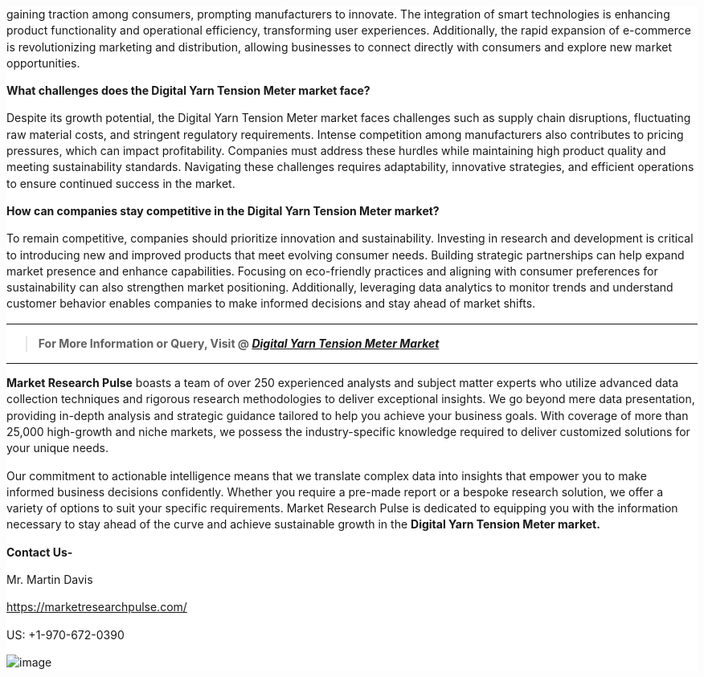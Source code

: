 gaining traction among consumers, prompting manufacturers to innovate. The integration of smart technologies is enhancing product functionality and operational efficiency, transforming user experiences. Additionally, the rapid expansion of e-commerce is revolutionizing marketing and distribution, allowing businesses to connect directly with consumers and explore new market opportunities.</p><p><strong>What challenges does the Digital Yarn Tension Meter market face?</strong></p><p>Despite its growth potential, the Digital Yarn Tension Meter market faces challenges such as supply chain disruptions, fluctuating raw material costs, and stringent regulatory requirements. Intense competition among manufacturers also contributes to pricing pressures, which can impact profitability. Companies must address these hurdles while maintaining high product quality and meeting sustainability standards. Navigating these challenges requires adaptability, innovative strategies, and efficient operations to ensure continued success in the market.</p><p><strong>How can companies stay competitive in the Digital Yarn Tension Meter market?</strong></p><p>To remain competitive, companies should prioritize innovation and sustainability. Investing in research and development is critical to introducing new and improved products that meet evolving consumer needs. Building strategic partnerships can help expand market presence and enhance capabilities. Focusing on eco-friendly practices and aligning with consumer preferences for sustainability can also strengthen market positioning. Additionally, leveraging data analytics to monitor trends and understand customer behavior enables companies to make informed decisions and stay ahead of market shifts.</p><hr /><blockquote><p><strong>For More Information or Query, Visit @&nbsp;<em><a href="https://marketresearchpulse.com/report/54273/digital-yarn-tension-meter-market?utm_source=Linkedin&utm_medium=026">Digital Yarn Tension Meter Market</a></em></strong></p></blockquote><hr /><p><strong>Market Research Pulse</strong> boasts a team of over 250 experienced analysts and subject matter experts who utilize advanced data collection techniques and rigorous research methodologies to deliver exceptional insights. We go beyond mere data presentation, providing in-depth analysis and strategic guidance tailored to help you achieve your business goals. With coverage of more than 25,000 high-growth and niche markets, we possess the industry-specific knowledge required to deliver customized solutions for your unique needs.</p><p>Our commitment to actionable intelligence means that we translate complex data into insights that empower you to make informed business decisions confidently. Whether you require a pre-made report or a bespoke research solution, we offer a variety of options to suit your specific requirements. Market Research Pulse is dedicated to equipping you with the information necessary to stay ahead of the curve and achieve sustainable growth in the <strong>Digital Yarn Tension Meter market.</strong></p><p><strong>Contact Us-</strong></p><p>Mr. Martin Davis</p><p>https://marketresearchpulse.com/</p><p>US: +1-970-672-0390</p>
![image](https://github.com/user-attachments/assets/99f5b8d7-7852-4006-9c65-243ee4a14b91)
